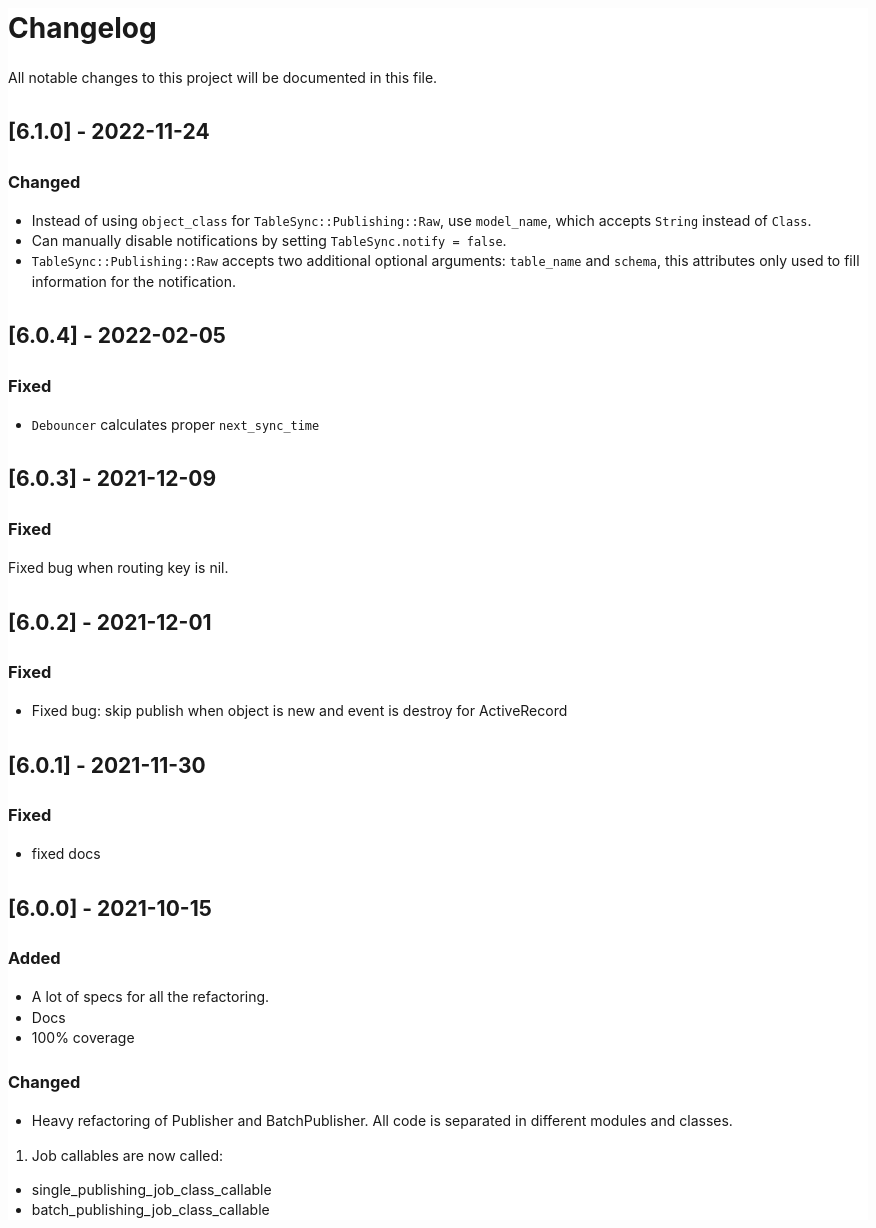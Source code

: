 # Changelog
All notable changes to this project will be documented in this file.

## [6.1.0] - 2022-11-24
### Changed

- Instead of using `object_class` for `TableSync::Publishing::Raw`, use `model_name`,
  which accepts `String` instead of `Class`.
- Can manually disable notifications by setting `TableSync.notify = false`.
- `TableSync::Publishing::Raw` accepts two additional optional arguments: `table_name` and `schema`,
  this attributes only used to fill information for the notification.

## [6.0.4] - 2022-02-05
### Fixed

- `Debouncer` calculates proper `next_sync_time`

## [6.0.3] - 2021-12-09
### Fixed
Fixed bug when routing key is nil.

## [6.0.2] - 2021-12-01
### Fixed
- Fixed bug: skip publish when object is new and event is destroy for ActiveRecord

## [6.0.1] - 2021-11-30
### Fixed
- fixed docs

## [6.0.0] - 2021-10-15
### Added

- A lot of specs for all the refactoring.
- Docs
- 100% coverage

### Changed
- Heavy refactoring of Publisher and BatchPublisher.
All code is separated in different modules and classes.

1. Job callables are now called:
- single_publishing_job_class_callable
- batch_publishing_job_class_callable
